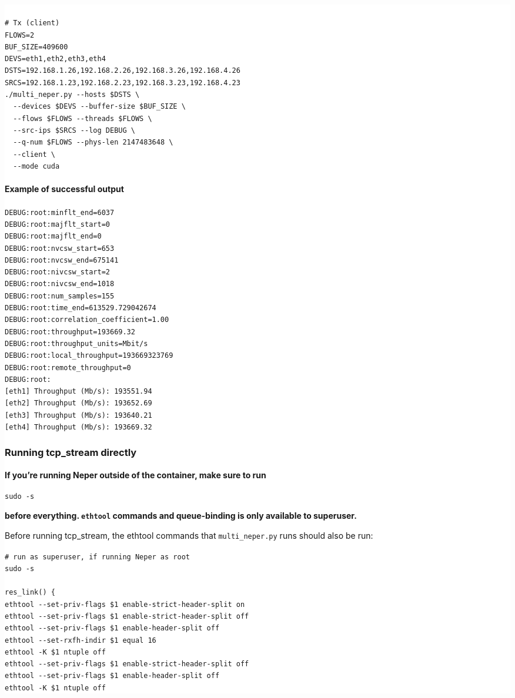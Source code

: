 ```

# Tx (client)
FLOWS=2
BUF_SIZE=409600
DEVS=eth1,eth2,eth3,eth4
DSTS=192.168.1.26,192.168.2.26,192.168.3.26,192.168.4.26
SRCS=192.168.1.23,192.168.2.23,192.168.3.23,192.168.4.23
./multi_neper.py --hosts $DSTS \
  --devices $DEVS --buffer-size $BUF_SIZE \
  --flows $FLOWS --threads $FLOWS \
  --src-ips $SRCS --log DEBUG \
  --q-num $FLOWS --phys-len 2147483648 \
  --client \
  --mode cuda
```

#### Example of successful output

```
DEBUG:root:minflt_end=6037
DEBUG:root:majflt_start=0
DEBUG:root:majflt_end=0
DEBUG:root:nvcsw_start=653
DEBUG:root:nvcsw_end=675141
DEBUG:root:nivcsw_start=2
DEBUG:root:nivcsw_end=1018
DEBUG:root:num_samples=155
DEBUG:root:time_end=613529.729042674
DEBUG:root:correlation_coefficient=1.00
DEBUG:root:throughput=193669.32
DEBUG:root:throughput_units=Mbit/s
DEBUG:root:local_throughput=193669323769
DEBUG:root:remote_throughput=0
DEBUG:root:
[eth1] Throughput (Mb/s): 193551.94
[eth2] Throughput (Mb/s): 193652.69
[eth3] Throughput (Mb/s): 193640.21
[eth4] Throughput (Mb/s): 193669.32
```



### Running tcp_stream directly

**If you’re running Neper outside of the container, make sure to run**

```
sudo -s
```

**before everything. `ethtool` commands and queue-binding is only available to superuser.**

Before running tcp_stream, the ethtool commands that `multi_neper.py` runs should also be run:

```
# run as superuser, if running Neper as root
sudo -s

res_link() {
ethtool --set-priv-flags $1 enable-strict-header-split on
ethtool --set-priv-flags $1 enable-strict-header-split off
ethtool --set-priv-flags $1 enable-header-split off
ethtool --set-rxfh-indir $1 equal 16
ethtool -K $1 ntuple off
ethtool --set-priv-flags $1 enable-strict-header-split off
ethtool --set-priv-flags $1 enable-header-split off
ethtool -K $1 ntuple off
```